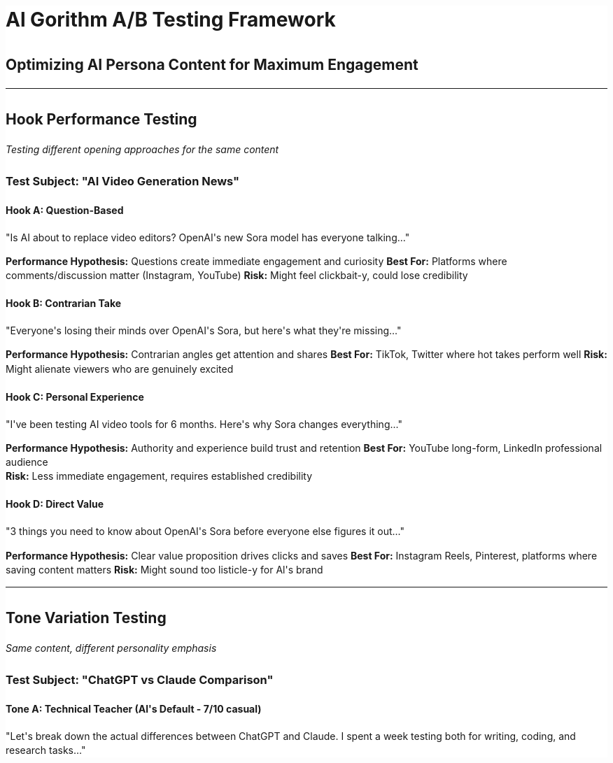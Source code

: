 # Al Gorithm A/B Testing Framework
## Optimizing AI Persona Content for Maximum Engagement

---

## Hook Performance Testing
*Testing different opening approaches for the same content*

### Test Subject: "AI Video Generation News"

#### **Hook A: Question-Based**
"Is AI about to replace video editors? OpenAI's new Sora model has everyone talking..."

**Performance Hypothesis:** Questions create immediate engagement and curiosity
**Best For:** Platforms where comments/discussion matter (Instagram, YouTube)
**Risk:** Might feel clickbait-y, could lose credibility

#### **Hook B: Contrarian Take**  
"Everyone's losing their minds over OpenAI's Sora, but here's what they're missing..."

**Performance Hypothesis:** Contrarian angles get attention and shares
**Best For:** TikTok, Twitter where hot takes perform well
**Risk:** Might alienate viewers who are genuinely excited

#### **Hook C: Personal Experience**
"I've been testing AI video tools for 6 months. Here's why Sora changes everything..."

**Performance Hypothesis:** Authority and experience build trust and retention
**Best For:** YouTube long-form, LinkedIn professional audience  
**Risk:** Less immediate engagement, requires established credibility

#### **Hook D: Direct Value**
"3 things you need to know about OpenAI's Sora before everyone else figures it out..."

**Performance Hypothesis:** Clear value proposition drives clicks and saves
**Best For:** Instagram Reels, Pinterest, platforms where saving content matters
**Risk:** Might sound too listicle-y for Al's brand

---

## Tone Variation Testing
*Same content, different personality emphasis*

### Test Subject: "ChatGPT vs Claude Comparison"

#### **Tone A: Technical Teacher (Al's Default - 7/10 casual)**
"Let's break down the actual differences between ChatGPT and Claude. I spent a week testing both for writing, coding, and research tasks..."

